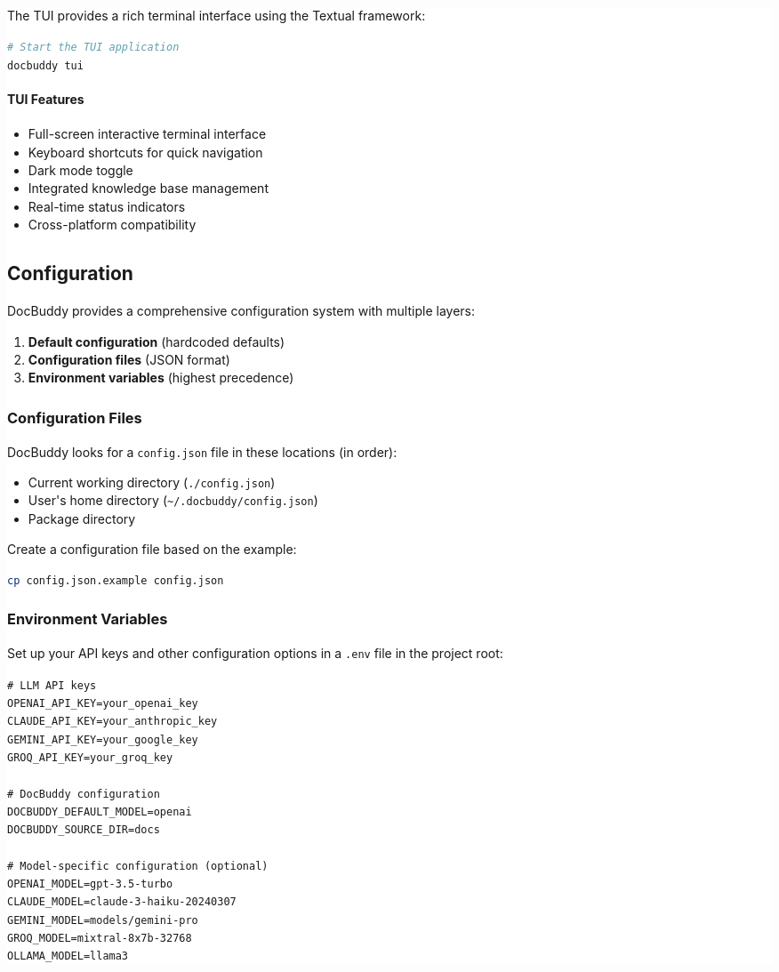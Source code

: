 The TUI provides a rich terminal interface using the Textual framework:

```bash
# Start the TUI application
docbuddy tui
```

#### TUI Features

- Full-screen interactive terminal interface
- Keyboard shortcuts for quick navigation
- Dark mode toggle
- Integrated knowledge base management
- Real-time status indicators
- Cross-platform compatibility

## Configuration

DocBuddy provides a comprehensive configuration system with multiple layers:

1. **Default configuration** (hardcoded defaults)
2. **Configuration files** (JSON format)
3. **Environment variables** (highest precedence)

### Configuration Files

DocBuddy looks for a `config.json` file in these locations (in order):
- Current working directory (`./config.json`)
- User's home directory (`~/.docbuddy/config.json`)
- Package directory

Create a configuration file based on the example:

```bash
cp config.json.example config.json
```

### Environment Variables

Set up your API keys and other configuration options in a `.env` file in the project root:

```
# LLM API keys
OPENAI_API_KEY=your_openai_key
CLAUDE_API_KEY=your_anthropic_key
GEMINI_API_KEY=your_google_key
GROQ_API_KEY=your_groq_key

# DocBuddy configuration
DOCBUDDY_DEFAULT_MODEL=openai
DOCBUDDY_SOURCE_DIR=docs

# Model-specific configuration (optional)
OPENAI_MODEL=gpt-3.5-turbo
CLAUDE_MODEL=claude-3-haiku-20240307
GEMINI_MODEL=models/gemini-pro
GROQ_MODEL=mixtral-8x7b-32768
OLLAMA_MODEL=llama3
```
